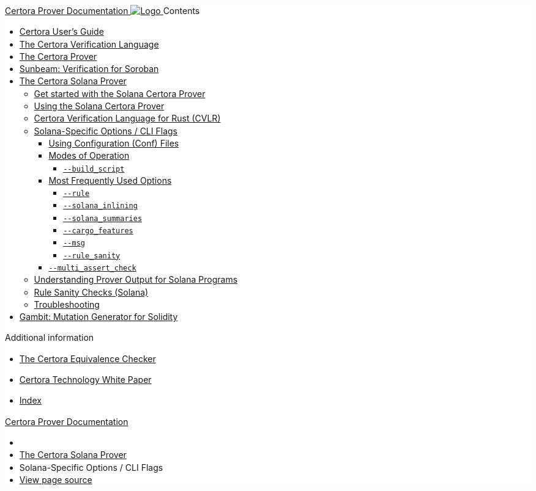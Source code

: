 [ Certora Prover Documentation ![Logo](https://docs.certora.com/en/latest/_static/Certora_Logo_Black.svg) ](https://docs.certora.com/en/latest/index.html)
Contents
  * [Certora User’s Guide](https://docs.certora.com/en/latest/docs/user-guide/index.html)
  * [The Certora Verification Language](https://docs.certora.com/en/latest/docs/cvl/index.html)
  * [The Certora Prover](https://docs.certora.com/en/latest/docs/prover/index.html)
  * [Sunbeam: Verification for Soroban](https://docs.certora.com/en/latest/docs/sunbeam/index.html)
  * [The Certora Solana Prover](https://docs.certora.com/en/latest/docs/solana/index.html)
    * [Get started with the Solana Certora Prover](https://docs.certora.com/en/latest/docs/solana/installation.html)
    * [Using the Solana Certora Prover](https://docs.certora.com/en/latest/docs/solana/usage.html)
    * [Certora Verification Language for Rust (CVLR)](https://docs.certora.com/en/latest/docs/solana/speclanguage.html)
    * [Solana-Specific Options / CLI Flags](https://docs.certora.com/en/latest/docs/solana/options.html)
      * [Using Configuration (Conf) Files](https://docs.certora.com/en/latest/docs/solana/options.html#using-configuration-conf-files)
      * [Modes of Operation](https://docs.certora.com/en/latest/docs/solana/options.html#modes-of-operation)
        * [`--build_script`](https://docs.certora.com/en/latest/docs/solana/options.html#build-script)
      * [Most Frequently Used Options](https://docs.certora.com/en/latest/docs/solana/options.html#most-frequently-used-options)
        * [`--rule`](https://docs.certora.com/en/latest/docs/solana/options.html#rule)
        * [`--solana_inlining`](https://docs.certora.com/en/latest/docs/solana/options.html#solana-inlining)
        * [`--solana_summaries`](https://docs.certora.com/en/latest/docs/solana/options.html#solana-summaries)
        * [`--cargo_features`](https://docs.certora.com/en/latest/docs/solana/options.html#cargo-features)
        * [`--msg`](https://docs.certora.com/en/latest/docs/solana/options.html#msg)
        * [`--rule_sanity`](https://docs.certora.com/en/latest/docs/solana/options.html#rule-sanity)
      * [`--multi_assert_check`](https://docs.certora.com/en/latest/docs/solana/options.html#multi-assert-check)
    * [Understanding Prover Output for Solana Programs](https://docs.certora.com/en/latest/docs/solana/output.html)
    * [Rule Sanity Checks (Solana)](https://docs.certora.com/en/latest/docs/solana/sanity.html)
    * [Troubleshooting](https://docs.certora.com/en/latest/docs/solana/troubleshooting.html)
  * [Gambit: Mutation Generator for Solidity](https://docs.certora.com/en/latest/docs/gambit/index.html)


Additional information
  * [The Certora Equivalence Checker](https://docs.certora.com/en/latest/docs/equiv-check/index.html)
  * [Certora Technology White Paper](https://docs.certora.com/en/latest/docs/whitepaper/index.html)


  * [Index](https://docs.certora.com/en/latest/genindex.html)


[Certora Prover Documentation](https://docs.certora.com/en/latest/index.html)
  * [](https://docs.certora.com/en/latest/index.html)
  * [The Certora Solana Prover](https://docs.certora.com/en/latest/docs/solana/index.html)
  * Solana-Specific Options / CLI Flags
  * [ View page source](https://docs.certora.com/en/latest/_sources/docs/solana/options.md.txt)
